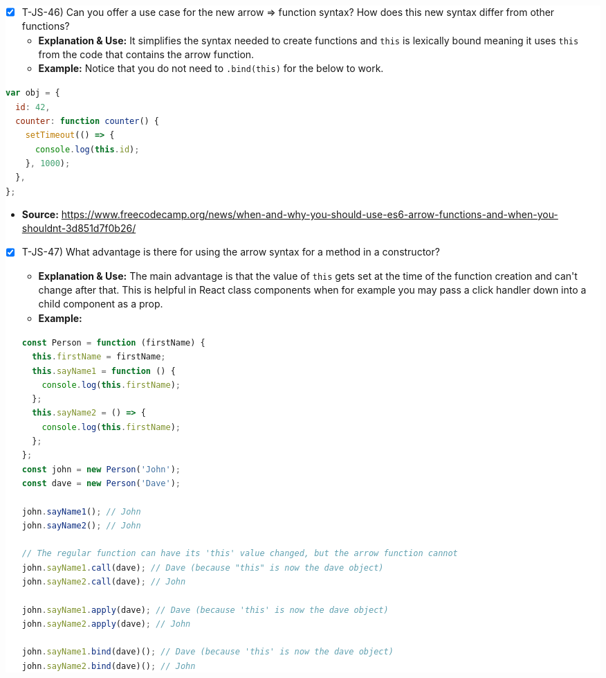 
- [x] T-JS-46) Can you offer a use case for the new arrow => function syntax? How does this new syntax differ from other functions?
  - **Explanation & Use:** It simplifies the syntax needed to create functions and `this` is lexically bound meaning it uses `this` from the code that contains the arrow function.
  - **Example:** Notice that you do not need to `.bind(this)` for the below to work.

```javascript
var obj = {
  id: 42,
  counter: function counter() {
    setTimeout(() => {
      console.log(this.id);
    }, 1000);
  },
};
```

- **Source:** https://www.freecodecamp.org/news/when-and-why-you-should-use-es6-arrow-functions-and-when-you-shouldnt-3d851d7f0b26/


- [x] T-JS-47) What advantage is there for using the arrow syntax for a method in a constructor?

  - **Explanation & Use:** The main advantage is that the value of `this` gets set at the time of the function creation and can't change after that. This is helpful in React class components when for example you may pass a click handler down into a child component as a prop.
  - **Example:**

  ```javascript
  const Person = function (firstName) {
    this.firstName = firstName;
    this.sayName1 = function () {
      console.log(this.firstName);
    };
    this.sayName2 = () => {
      console.log(this.firstName);
    };
  };
  const john = new Person('John');
  const dave = new Person('Dave');

  john.sayName1(); // John
  john.sayName2(); // John

  // The regular function can have its 'this' value changed, but the arrow function cannot
  john.sayName1.call(dave); // Dave (because "this" is now the dave object)
  john.sayName2.call(dave); // John

  john.sayName1.apply(dave); // Dave (because 'this' is now the dave object)
  john.sayName2.apply(dave); // John

  john.sayName1.bind(dave)(); // Dave (because 'this' is now the dave object)
  john.sayName2.bind(dave)(); // John
  ```
